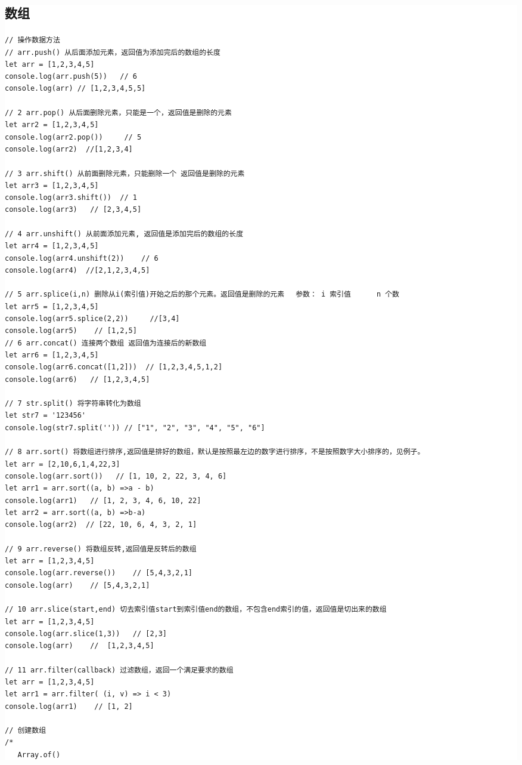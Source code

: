 ## 数组

```
// 操作数据方法
// arr.push() 从后面添加元素，返回值为添加完后的数组的长度
let arr = [1,2,3,4,5]
console.log(arr.push(5))   // 6
console.log(arr) // [1,2,3,4,5,5]

// 2 arr.pop() 从后面删除元素，只能是一个，返回值是删除的元素
let arr2 = [1,2,3,4,5]
console.log(arr2.pop())     // 5
console.log(arr2)  //[1,2,3,4]

// 3 arr.shift() 从前面删除元素，只能删除一个 返回值是删除的元素
let arr3 = [1,2,3,4,5]
console.log(arr3.shift())  // 1
console.log(arr3)   // [2,3,4,5]

// 4 arr.unshift() 从前面添加元素, 返回值是添加完后的数组的长度
let arr4 = [1,2,3,4,5]
console.log(arr4.unshift(2))    // 6
console.log(arr4)  //[2,1,2,3,4,5]

// 5 arr.splice(i,n) 删除从i(索引值)开始之后的那个元素。返回值是删除的元素 　参数： i 索引值      n 个数
let arr5 = [1,2,3,4,5]
console.log(arr5.splice(2,2))     //[3,4]
console.log(arr5)    // [1,2,5]
// 6 arr.concat() 连接两个数组 返回值为连接后的新数组
let arr6 = [1,2,3,4,5]
console.log(arr6.concat([1,2]))  // [1,2,3,4,5,1,2]
console.log(arr6)   // [1,2,3,4,5]

// 7 str.split() 将字符串转化为数组
let str7 = '123456'
console.log(str7.split('')) // ["1", "2", "3", "4", "5", "6"]

// 8 arr.sort() 将数组进行排序,返回值是排好的数组，默认是按照最左边的数字进行排序，不是按照数字大小排序的，见例子。
let arr = [2,10,6,1,4,22,3]
console.log(arr.sort())   // [1, 10, 2, 22, 3, 4, 6]
let arr1 = arr.sort((a, b) =>a - b)
console.log(arr1)   // [1, 2, 3, 4, 6, 10, 22]
let arr2 = arr.sort((a, b) =>b-a)
console.log(arr2)  // [22, 10, 6, 4, 3, 2, 1]

// 9 arr.reverse() 将数组反转,返回值是反转后的数组
let arr = [1,2,3,4,5]
console.log(arr.reverse())    // [5,4,3,2,1]
console.log(arr)    // [5,4,3,2,1]

// 10 arr.slice(start,end) 切去索引值start到索引值end的数组，不包含end索引的值，返回值是切出来的数组
let arr = [1,2,3,4,5]
console.log(arr.slice(1,3))   // [2,3]
console.log(arr)    //  [1,2,3,4,5]

// 11 arr.filter(callback) 过滤数组，返回一个满足要求的数组
let arr = [1,2,3,4,5]
let arr1 = arr.filter( (i, v) => i < 3)
console.log(arr1)    // [1, 2]

// 创建数组
/*
   Array.of()
```
